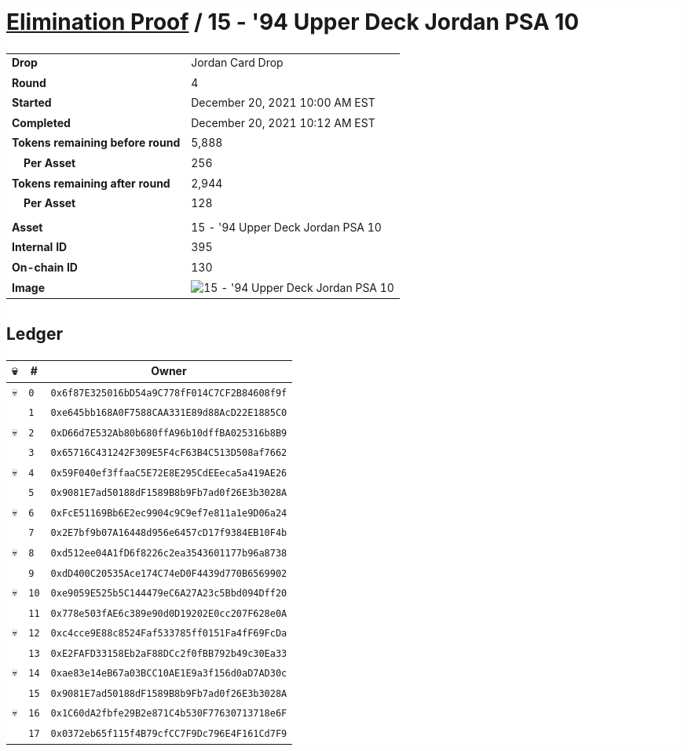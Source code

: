 # [Elimination Proof](./readme.md) / 15 - &#039;94 Upper Deck Jordan PSA 10

|||
|---|---|
| **Drop** | Jordan Card Drop |
| **Round** | 4 |
| **Started** | December 20, 2021 10:00 AM EST |
| **Completed** | December 20, 2021 10:12 AM EST |
| **Tokens remaining before round** | 5,888 |
| **&nbsp;&nbsp;&nbsp;&nbsp;Per Asset** | 256 |
| **Tokens remaining after round** | 2,944 |
| **&nbsp;&nbsp;&nbsp;&nbsp;Per Asset** | 128 |
| | |
| **Asset** | 15 - &#039;94 Upper Deck Jordan PSA 10 |
| **Internal ID** | 395 |
| **On-chain ID** | 130 |
| **Image** | <img src="https://tcdn.blokpax.com/95149d1f-6260-4c74-9835-c8cd6e2e5e88/d8e49630dd8f597619072093e42c9da8c813a474924e9c3a67749cb10c2cc0d8.jpg" height="200" alt="15 - &#039;94 Upper Deck Jordan PSA 10" /> |

## Ledger

| 💀 | # | Owner |
| --- | --- | --- |
| 💀 | `0` | `0x6f87E325016bD54a9C778fF014C7CF2B84608f9f` |
|  | `1` | `0xe645bb168A0F7588CAA331E89d88AcD22E1885C0` |
| 💀 | `2` | `0xD66d7E532Ab80b680ffA96b10dffBA025316b8B9` |
|  | `3` | `0x65716C431242F309E5F4cF63B4C513D508af7662` |
| 💀 | `4` | `0x59F040ef3ffaaC5E72E8E295CdEEeca5a419AE26` |
|  | `5` | `0x9081E7ad50188dF1589B8b9Fb7ad0f26E3b3028A` |
| 💀 | `6` | `0xFcE51169Bb6E2ec9904c9C9ef7e811a1e9D06a24` |
|  | `7` | `0x2E7bf9b07A16448d956e6457cD17f9384EB10F4b` |
| 💀 | `8` | `0xd512ee04A1fD6f8226c2ea3543601177b96a8738` |
|  | `9` | `0xdD400C20535Ace174C74eD0F4439d770B6569902` |
| 💀 | `10` | `0xe9059E525b5C144479eC6A27A23c5Bbd094Dff20` |
|  | `11` | `0x778e503fAE6c389e90d0D19202E0cc207F628e0A` |
| 💀 | `12` | `0xc4cce9E88c8524Faf533785ff0151Fa4fF69FcDa` |
|  | `13` | `0xE2FAFD33158Eb2aF88DCc2f0fBB792b49c30Ea33` |
| 💀 | `14` | `0xae83e14eB67a03BCC10AE1E9a3f156d0aD7AD30c` |
|  | `15` | `0x9081E7ad50188dF1589B8b9Fb7ad0f26E3b3028A` |
| 💀 | `16` | `0x1C60dA2fbfe29B2e871C4b530F77630713718e6F` |
|  | `17` | `0x0372eb65f115f4B79cfCC7F9Dc796E4F161Cd7F9` |